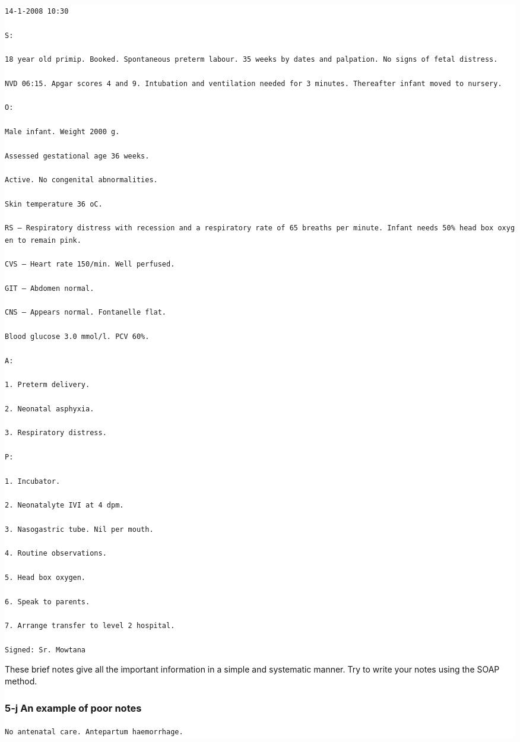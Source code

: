 	14-1-2008 10:30

	S:

	18 year old primip. Booked. Spontaneous preterm labour. 35 weeks by dates and palpation. No signs of fetal distress. 

	NVD 06:15. Apgar scores 4 and 9. Intubation and ventilation needed for 3 minutes. Thereafter infant moved to nursery.

	O:

	Male infant. Weight 2000 g.

	Assessed gestational age 36 weeks.

	Active. No congenital abnormalities.

	Skin temperature 36 oC.

	RS – Respiratory distress with recession and a respiratory rate of 65 breaths per minute. Infant needs 50% head box oxygen to remain pink.

	CVS – Heart rate 150/min. Well perfused.

	GIT – Abdomen normal.

	CNS – Appears normal. Fontanelle flat.

	Blood glucose 3.0 mmol/l. PCV 60%.

	A:

	1. Preterm delivery.

	2. Neonatal asphyxia.

	3. Respiratory distress.

	P:

	1. Incubator.

	2. Neonatalyte IVI at 4 dpm.

	3. Nasogastric tube. Nil per mouth.

	4. Routine observations.

	5. Head box oxygen.

	6. Speak to parents.

	7. Arrange transfer to level 2 hospital.

	Signed: Sr. Mowtana


These brief notes give all the important information in a simple and systematic manner. Try to write your notes using the SOAP method.

### 5-j An example of poor notes

	No antenatal care. Antepartum haemorrhage.
